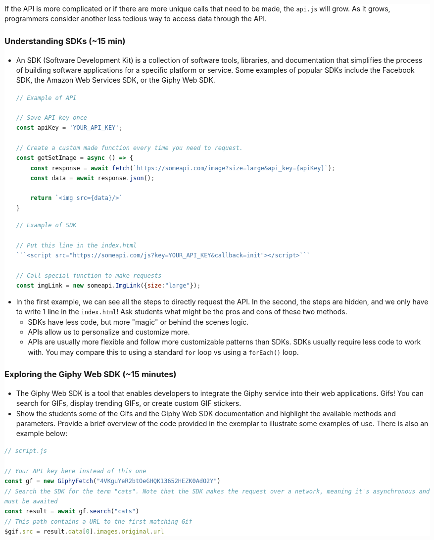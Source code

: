 If the API is more complicated or if there are more unique calls that need to be made, the `api.js` will grow. As it grows, programmers consider another less tedious way to access data through the API.

### Understanding SDKs (\~15 min)

* An SDK (Software Development Kit) is a collection of software tools, libraries, and documentation that simplifies the process of building software applications for a specific platform or service. Some examples of popular SDKs include the Facebook SDK, the Amazon Web Services SDK, or the Giphy Web SDK.
    ```js
    // Example of API

    // Save API key once
    const apiKey = 'YOUR_API_KEY';

    // Create a custom made function every time you need to request.
    const getSetImage = async () => {
        const response = await fetch(`https://someapi.com/image?size=large&api_key={apiKey}`);
        const data = await response.json();

        return `<img src={data}/>`
    }
    ```
    ```js
    // Example of SDK

    // Put this line in the index.html
    ```<script src="https://someapi.com/js?key=YOUR_API_KEY&callback=init"></script>```
    
    // Call special function to make requests
    const imgLink = new someapi.ImgLink({size:"large"});
    ```
* In the first example, we can see all the steps to directly request the API. In the second, the steps are hidden, and we only have to write 1 line in the `index.html`! Ask students what might be the pros and cons of these two methods.
    - SDKs have less code, but more "magic" or behind the scenes logic.
    - APIs allow us to personalize and customize more.
    - APIs are usually more flexible and follow more customizable patterns than SDKs. SDKs usually require less code to work with. You may compare this to using a standard `for` loop vs using a `forEach()` loop.

### Exploring the Giphy Web SDK (\~15 minutes)

- The Giphy Web SDK is a tool that enables developers to integrate the Giphy service into their web applications. Gifs! You can search for GIFs, display trending GIFs, or create custom GIF stickers.
- Show the students some of the Gifs and the Giphy Web SDK documentation and highlight the available methods and parameters. Provide a brief overview of the code provided in the exemplar to illustrate some examples of use. There is also an example below:

```js
// script.js

// Your API key here instead of this one
const gf = new GiphyFetch("4VKguYeR2btOeGHQK13652HEZK0AdO2Y")
// Search the SDK for the term "cats". Note that the SDK makes the request over a network, meaning it's asynchronous and must be awaited
const result = await gf.search("cats")
// This path contains a URL to the first matching Gif
$gif.src = result.data[0].images.original.url
```
